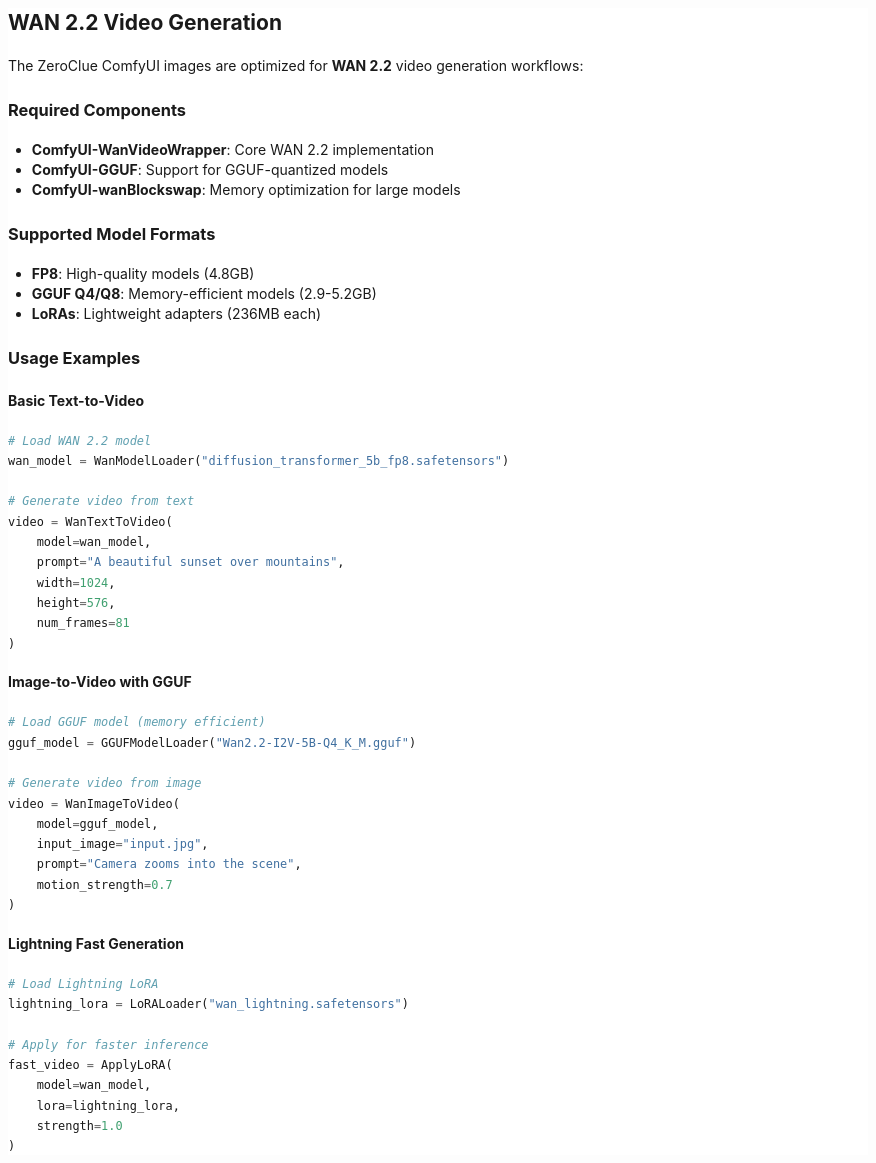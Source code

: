 ## WAN 2.2 Video Generation

The ZeroClue ComfyUI images are optimized for **WAN 2.2** video generation workflows:

### Required Components
- **ComfyUI-WanVideoWrapper**: Core WAN 2.2 implementation
- **ComfyUI-GGUF**: Support for GGUF-quantized models
- **ComfyUI-wanBlockswap**: Memory optimization for large models

### Supported Model Formats
- **FP8**: High-quality models (4.8GB)
- **GGUF Q4/Q8**: Memory-efficient models (2.9-5.2GB)
- **LoRAs**: Lightweight adapters (236MB each)

### Usage Examples

#### Basic Text-to-Video
```python
# Load WAN 2.2 model
wan_model = WanModelLoader("diffusion_transformer_5b_fp8.safetensors")

# Generate video from text
video = WanTextToVideo(
    model=wan_model,
    prompt="A beautiful sunset over mountains",
    width=1024,
    height=576,
    num_frames=81
)
```

#### Image-to-Video with GGUF
```python
# Load GGUF model (memory efficient)
gguf_model = GGUFModelLoader("Wan2.2-I2V-5B-Q4_K_M.gguf")

# Generate video from image
video = WanImageToVideo(
    model=gguf_model,
    input_image="input.jpg",
    prompt="Camera zooms into the scene",
    motion_strength=0.7
)
```

#### Lightning Fast Generation
```python
# Load Lightning LoRA
lightning_lora = LoRALoader("wan_lightning.safetensors")

# Apply for faster inference
fast_video = ApplyLoRA(
    model=wan_model,
    lora=lightning_lora,
    strength=1.0
)
```
